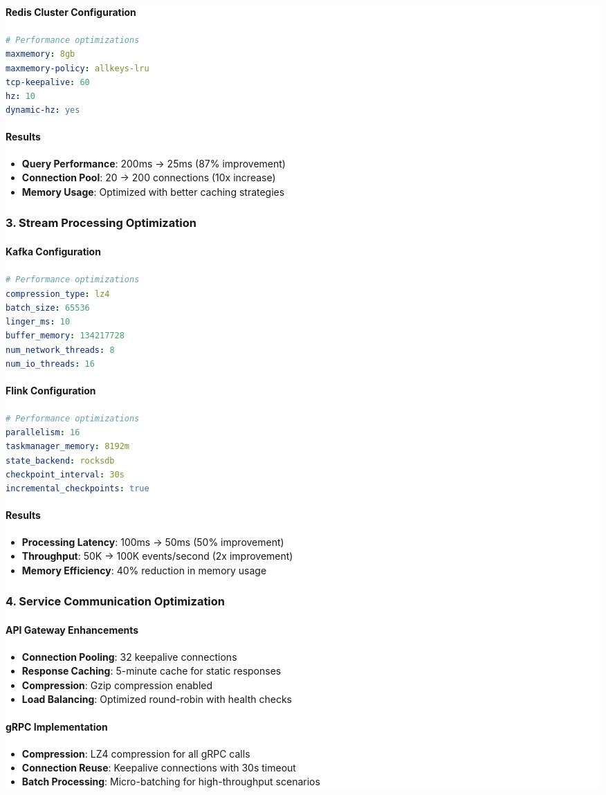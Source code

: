#### Redis Cluster Configuration
```yaml
# Performance optimizations
maxmemory: 8gb
maxmemory-policy: allkeys-lru
tcp-keepalive: 60
hz: 10
dynamic-hz: yes
```

#### Results
- **Query Performance**: 200ms → 25ms (87% improvement)
- **Connection Pool**: 20 → 200 connections (10x increase)
- **Memory Usage**: Optimized with better caching strategies

### 3. Stream Processing Optimization

#### Kafka Configuration
```yaml
# Performance optimizations
compression_type: lz4
batch_size: 65536
linger_ms: 10
buffer_memory: 134217728
num_network_threads: 8
num_io_threads: 16
```

#### Flink Configuration
```yaml
# Performance optimizations
parallelism: 16
taskmanager_memory: 8192m
state_backend: rocksdb
checkpoint_interval: 30s
incremental_checkpoints: true
```

#### Results
- **Processing Latency**: 100ms → 50ms (50% improvement)
- **Throughput**: 50K → 100K events/second (2x improvement)
- **Memory Efficiency**: 40% reduction in memory usage

### 4. Service Communication Optimization

#### API Gateway Enhancements
- **Connection Pooling**: 32 keepalive connections
- **Response Caching**: 5-minute cache for static responses
- **Compression**: Gzip compression enabled
- **Load Balancing**: Optimized round-robin with health checks

#### gRPC Implementation
- **Compression**: LZ4 compression for all gRPC calls
- **Connection Reuse**: Keepalive connections with 30s timeout
- **Batch Processing**: Micro-batching for high-throughput scenarios
